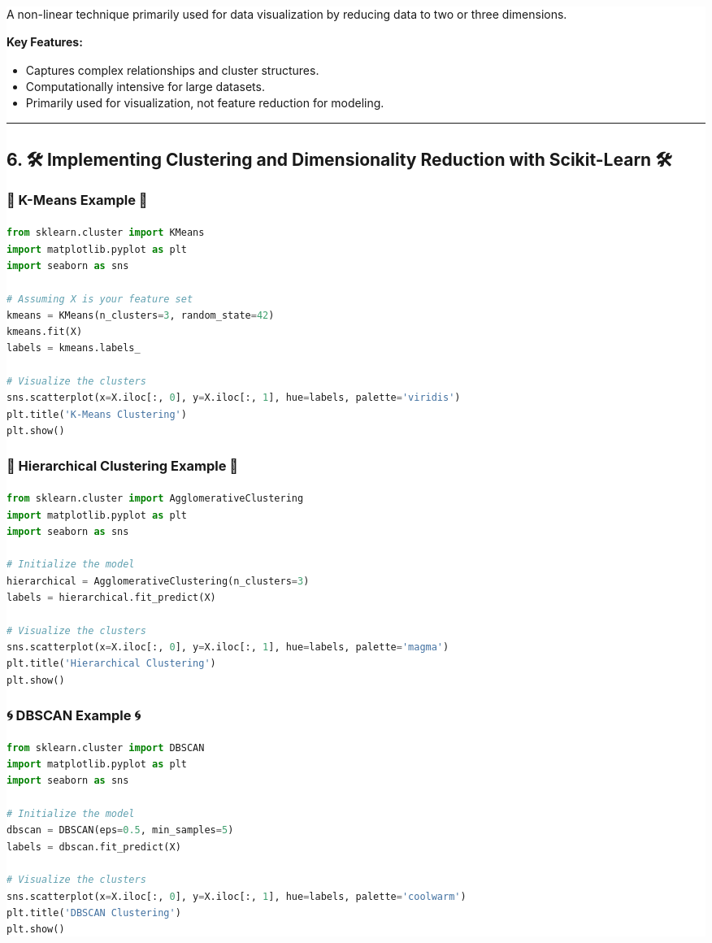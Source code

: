 A non-linear technique primarily used for data visualization by reducing data to two or three dimensions.

**Key Features:**

- Captures complex relationships and cluster structures.
- Computationally intensive for large datasets.
- Primarily used for visualization, not feature reduction for modeling.

---

## 6. 🛠️ Implementing Clustering and Dimensionality Reduction with Scikit-Learn 🛠️

### 🔵 K-Means Example 🔵

```python
from sklearn.cluster import KMeans
import matplotlib.pyplot as plt
import seaborn as sns

# Assuming X is your feature set
kmeans = KMeans(n_clusters=3, random_state=42)
kmeans.fit(X)
labels = kmeans.labels_

# Visualize the clusters
sns.scatterplot(x=X.iloc[:, 0], y=X.iloc[:, 1], hue=labels, palette='viridis')
plt.title('K-Means Clustering')
plt.show()
```

### 🌳 Hierarchical Clustering Example 🌳

```python
from sklearn.cluster import AgglomerativeClustering
import matplotlib.pyplot as plt
import seaborn as sns

# Initialize the model
hierarchical = AgglomerativeClustering(n_clusters=3)
labels = hierarchical.fit_predict(X)

# Visualize the clusters
sns.scatterplot(x=X.iloc[:, 0], y=X.iloc[:, 1], hue=labels, palette='magma')
plt.title('Hierarchical Clustering')
plt.show()
```

### 🌀 DBSCAN Example 🌀

```python
from sklearn.cluster import DBSCAN
import matplotlib.pyplot as plt
import seaborn as sns

# Initialize the model
dbscan = DBSCAN(eps=0.5, min_samples=5)
labels = dbscan.fit_predict(X)

# Visualize the clusters
sns.scatterplot(x=X.iloc[:, 0], y=X.iloc[:, 1], hue=labels, palette='coolwarm')
plt.title('DBSCAN Clustering')
plt.show()
```
